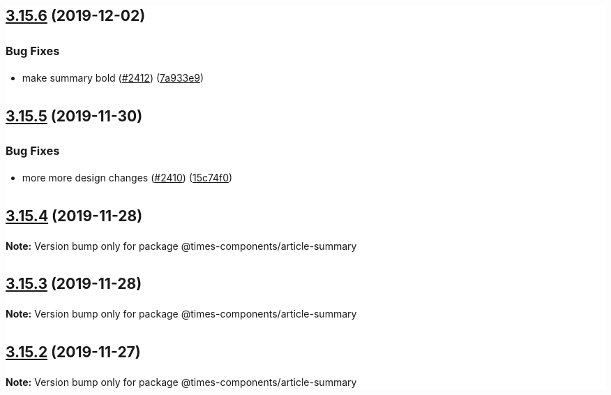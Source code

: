 

## [3.15.6](https://github.com/newsuk/times-components/compare/@times-components/article-summary@3.15.5...@times-components/article-summary@3.15.6) (2019-12-02)


### Bug Fixes

* make summary bold ([#2412](https://github.com/newsuk/times-components/issues/2412)) ([7a933e9](https://github.com/newsuk/times-components/commit/7a933e9f5c86caad530f861f1719318481fac53a))





## [3.15.5](https://github.com/newsuk/times-components/compare/@times-components/article-summary@3.15.4...@times-components/article-summary@3.15.5) (2019-11-30)


### Bug Fixes

* more more design changes ([#2410](https://github.com/newsuk/times-components/issues/2410)) ([15c74f0](https://github.com/newsuk/times-components/commit/15c74f0ec7a0276c988962b8f1219d9a8cdc2f15))





## [3.15.4](https://github.com/newsuk/times-components/compare/@times-components/article-summary@3.15.3...@times-components/article-summary@3.15.4) (2019-11-28)

**Note:** Version bump only for package @times-components/article-summary





## [3.15.3](https://github.com/newsuk/times-components/compare/@times-components/article-summary@3.15.2...@times-components/article-summary@3.15.3) (2019-11-28)

**Note:** Version bump only for package @times-components/article-summary





## [3.15.2](https://github.com/newsuk/times-components/compare/@times-components/article-summary@3.15.1...@times-components/article-summary@3.15.2) (2019-11-27)

**Note:** Version bump only for package @times-components/article-summary




